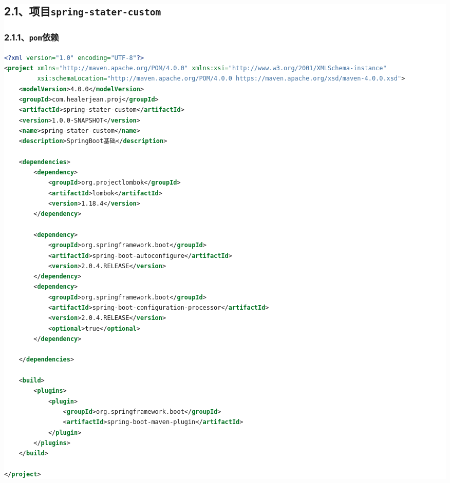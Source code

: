 ## 2.1、项目`spring-stater-custom`

### 2.1.1、`pom`依赖

```xml
<?xml version="1.0" encoding="UTF-8"?>
<project xmlns="http://maven.apache.org/POM/4.0.0" xmlns:xsi="http://www.w3.org/2001/XMLSchema-instance"
         xsi:schemaLocation="http://maven.apache.org/POM/4.0.0 https://maven.apache.org/xsd/maven-4.0.0.xsd">
    <modelVersion>4.0.0</modelVersion>
    <groupId>com.healerjean.proj</groupId>
    <artifactId>spring-stater-custom</artifactId>
    <version>1.0.0-SNAPSHOT</version>
    <name>spring-stater-custom</name>
    <description>SpringBoot基础</description>

    <dependencies>
        <dependency>
            <groupId>org.projectlombok</groupId>
            <artifactId>lombok</artifactId>
            <version>1.18.4</version>
        </dependency>

        <dependency>
            <groupId>org.springframework.boot</groupId>
            <artifactId>spring-boot-autoconfigure</artifactId>
            <version>2.0.4.RELEASE</version>
        </dependency>
        <dependency>
            <groupId>org.springframework.boot</groupId>
            <artifactId>spring-boot-configuration-processor</artifactId>
            <version>2.0.4.RELEASE</version>
            <optional>true</optional>
        </dependency>

    </dependencies>

    <build>
        <plugins>
            <plugin>
                <groupId>org.springframework.boot</groupId>
                <artifactId>spring-boot-maven-plugin</artifactId>
            </plugin>
        </plugins>
    </build>

</project>

```
